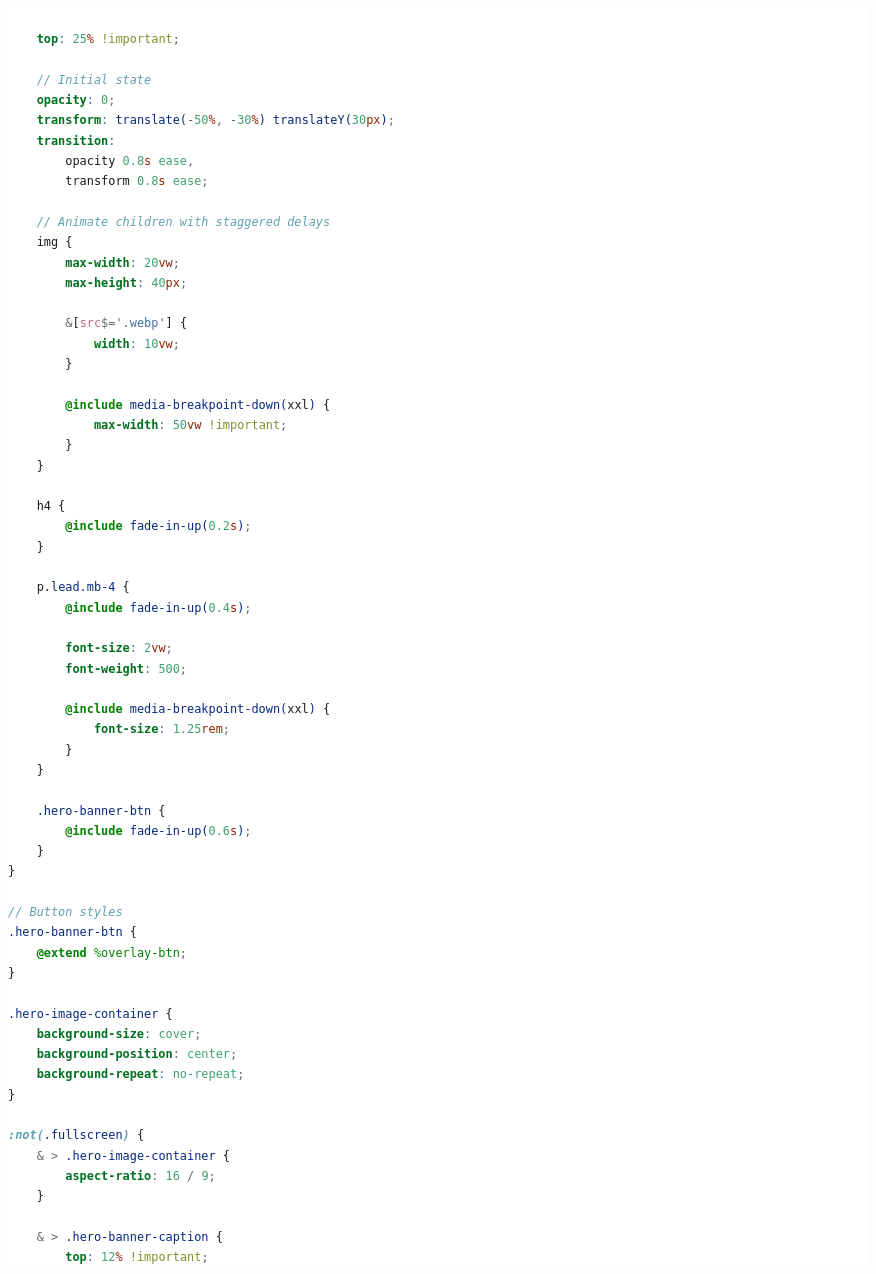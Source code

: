```scss

    top: 25% !important;

    // Initial state
    opacity: 0;
    transform: translate(-50%, -30%) translateY(30px);
    transition:
        opacity 0.8s ease,
        transform 0.8s ease;

    // Animate children with staggered delays
    img {
        max-width: 20vw;
        max-height: 40px;

        &[src$='.webp'] {
            width: 10vw;
        }

        @include media-breakpoint-down(xxl) {
            max-width: 50vw !important;
        }
    }

    h4 {
        @include fade-in-up(0.2s);
    }

    p.lead.mb-4 {
        @include fade-in-up(0.4s);

        font-size: 2vw;
        font-weight: 500;

        @include media-breakpoint-down(xxl) {
            font-size: 1.25rem;
        }
    }

    .hero-banner-btn {
        @include fade-in-up(0.6s);
    }
}

// Button styles
.hero-banner-btn {
    @extend %overlay-btn;
}

.hero-image-container {
    background-size: cover;
    background-position: center;
    background-repeat: no-repeat;
}

:not(.fullscreen) {
    & > .hero-image-container {
        aspect-ratio: 16 / 9;
    }

    & > .hero-banner-caption {
        top: 12% !important;

```
